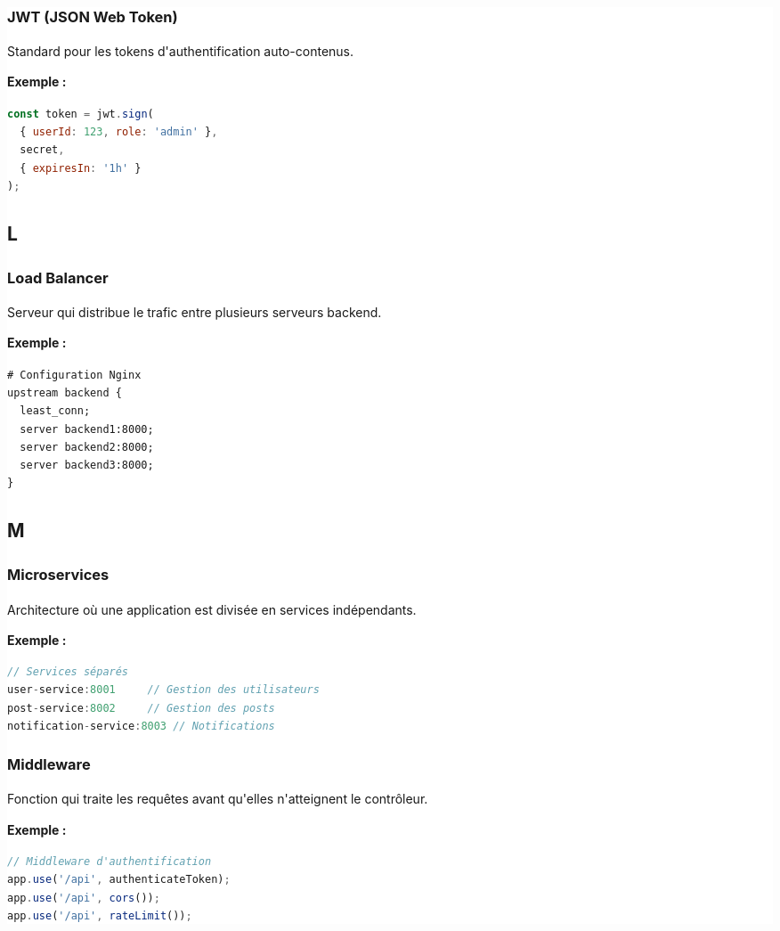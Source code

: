 ### JWT (JSON Web Token)
Standard pour les tokens d'authentification auto-contenus.

**Exemple :**
```javascript
const token = jwt.sign(
  { userId: 123, role: 'admin' },
  secret,
  { expiresIn: '1h' }
);
```

## L

### Load Balancer
Serveur qui distribue le trafic entre plusieurs serveurs backend.

**Exemple :**
```nginx
# Configuration Nginx
upstream backend {
  least_conn;
  server backend1:8000;
  server backend2:8000;
  server backend3:8000;
}
```

## M

### Microservices
Architecture où une application est divisée en services indépendants.

**Exemple :**
```javascript
// Services séparés
user-service:8001     // Gestion des utilisateurs
post-service:8002     // Gestion des posts
notification-service:8003 // Notifications
```

### Middleware
Fonction qui traite les requêtes avant qu'elles n'atteignent le contrôleur.

**Exemple :**
```javascript
// Middleware d'authentification
app.use('/api', authenticateToken);
app.use('/api', cors());
app.use('/api', rateLimit());
```
